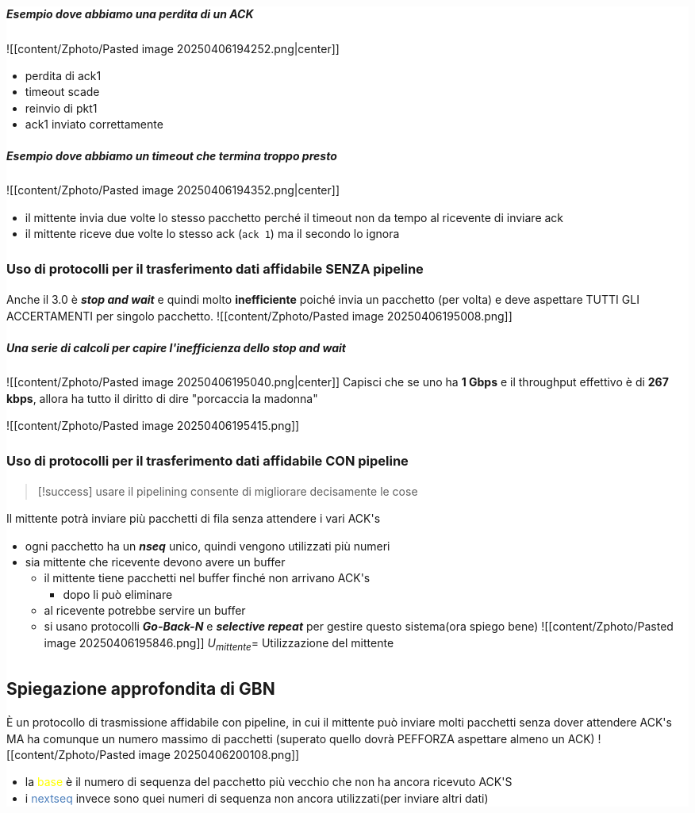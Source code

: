 ##### Esempio dove abbiamo una perdita di un ACK
![[content/Zphoto/Pasted image 20250406194252.png|center]]
- perdita di ack1
- timeout scade
- reinvio di pkt1
- ack1 inviato correttamente

##### Esempio dove abbiamo un timeout che termina troppo presto
![[content/Zphoto/Pasted image 20250406194352.png|center]]
- il mittente invia due volte lo stesso pacchetto perché il timeout non da tempo al ricevente di inviare ack
- il mittente riceve due volte lo stesso ack (`ack 1`) ma il secondo lo ignora


### Uso di protocolli per il trasferimento dati affidabile SENZA pipeline
Anche il 3.0 è ***stop and wait*** e quindi molto **inefficiente** poiché invia un pacchetto (per volta) e deve aspettare TUTTI GLI ACCERTAMENTI per singolo pacchetto.
![[content/Zphoto/Pasted image 20250406195008.png]]
##### Una serie di calcoli per capire l'inefficienza dello stop and wait
![[content/Zphoto/Pasted image 20250406195040.png|center]]
Capisci che se uno ha **1 Gbps** e il throughput effettivo è di **267 kbps**, allora ha tutto il diritto di dire "porcaccia la madonna"

![[content/Zphoto/Pasted image 20250406195415.png]]

### Uso di protocolli per il trasferimento dati affidabile CON pipeline
>[!success] usare il pipelining consente di migliorare decisamente le cose

Il mittente potrà inviare più pacchetti di fila senza attendere i vari ACK's
- ogni pacchetto ha un ***nseq*** unico, quindi vengono utilizzati più numeri
- sia mittente che ricevente devono avere un buffer
	- il mittente tiene pacchetti nel buffer finché non arrivano ACK's
		- dopo li può eliminare
	- al ricevente potrebbe servire un buffer
	- si usano protocolli ***Go-Back-N*** e ***selective repeat*** per gestire questo sistema(ora spiego bene)
![[content/Zphoto/Pasted image 20250406195846.png]]
	$U_{mittente}$= Utilizzazione del mittente


## Spiegazione approfondita di GBN
È un protocollo di trasmissione affidabile con pipeline, in cui il mittente può inviare molti pacchetti senza dover attendere ACK's MA ha comunque un numero massimo di pacchetti (superato quello dovrà PEFFORZA aspettare almeno un ACK)
![[content/Zphoto/Pasted image 20250406200108.png]]
- la <font color="#ffff00">base</font> è il numero di sequenza del pacchetto più vecchio che non ha ancora ricevuto ACK'S
- i <font color="#4f81bd">nextseq</font> invece sono quei numeri di sequenza non ancora utilizzati(per inviare altri dati)
